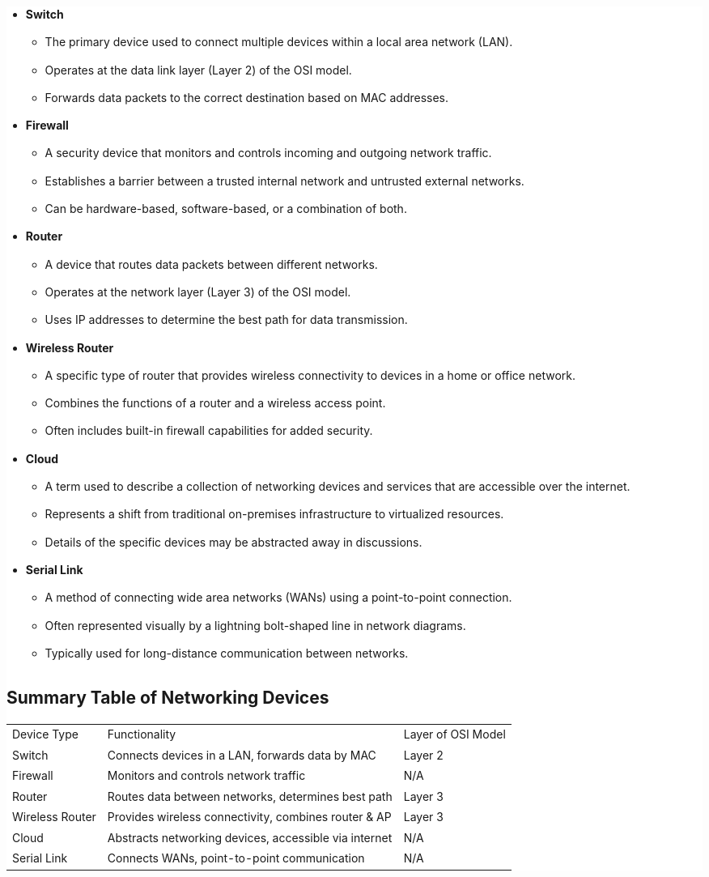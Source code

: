 - **Switch**
    
    - The primary device used to connect multiple devices within a local area network (LAN).
        
    - Operates at the data link layer (Layer 2) of the OSI model.
        
    - Forwards data packets to the correct destination based on MAC addresses.
        
- **Firewall**
    
    - A security device that monitors and controls incoming and outgoing network traffic.
        
    - Establishes a barrier between a trusted internal network and untrusted external networks.
        
    - Can be hardware-based, software-based, or a combination of both.
        
- **Router**
    
    - A device that routes data packets between different networks.
        
    - Operates at the network layer (Layer 3) of the OSI model.
        
    - Uses IP addresses to determine the best path for data transmission.
        
- **Wireless Router**
    
    - A specific type of router that provides wireless connectivity to devices in a home or office network.
        
    - Combines the functions of a router and a wireless access point.
        
    - Often includes built-in firewall capabilities for added security.
        
- **Cloud**
    
    - A term used to describe a collection of networking devices and services that are accessible over the internet.
        
    - Represents a shift from traditional on-premises infrastructure to virtualized resources.
        
    - Details of the specific devices may be abstracted away in discussions.
        
- **Serial Link**
    
    - A method of connecting wide area networks (WANs) using a point-to-point connection.
        
    - Often represented visually by a lightning bolt-shaped line in network diagrams.
        
    - Typically used for long-distance communication between networks.
        

## Summary Table of Networking Devices

|   |   |   |
|---|---|---|
|Device Type|Functionality|Layer of OSI Model|
|Switch|Connects devices in a LAN, forwards data by MAC|Layer 2|
|Firewall|Monitors and controls network traffic|N/A|
|Router|Routes data between networks, determines best path|Layer 3|
|Wireless Router|Provides wireless connectivity, combines router & AP|Layer 3|
|Cloud|Abstracts networking devices, accessible via internet|N/A|
|Serial Link|Connects WANs, point-to-point communication|N/A|
